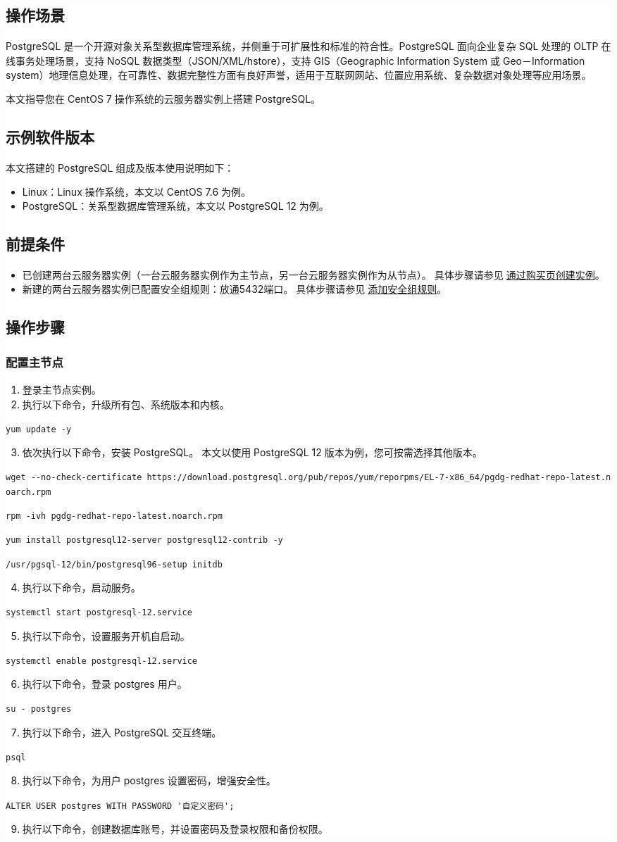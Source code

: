 ## 操作场景

PostgreSQL 是一个开源对象关系型数据库管理系统，并侧重于可扩展性和标准的符合性。PostgreSQL 面向企业复杂 SQL 处理的 OLTP 在线事务处理场景，支持 NoSQL 数据类型（JSON/XML/hstore），支持 GIS（Geographic Information System 或 Geo－Information system）地理信息处理，在可靠性、数据完整性方面有良好声誉，适用于互联网网站、位置应用系统、复杂数据对象处理等应用场景。

本文指导您在 CentOS 7 操作系统的云服务器实例上搭建 PostgreSQL。

## 示例软件版本
本文搭建的 PostgreSQL 组成及版本使用说明如下：
- Linux：Linux 操作系统，本文以 CentOS 7.6 为例。
- PostgreSQL：关系型数据库管理系统，本文以 PostgreSQL 12 为例。


## 前提条件
- 已创建两台云服务器实例（一台云服务器实例作为主节点，另一台云服务器实例作为从节点）。
具体步骤请参见 [通过购买页创建实例](https://cloud.tencent.com/document/product/213/4855)。
- 新建的两台云服务器实例已配置安全组规则：放通5432端口。
具体步骤请参见 [添加安全组规则](https://cloud.tencent.com/document/product/213/39740)。

## 操作步骤

### 配置主节点

1. 登录主节点实例。
2. 执行以下命令，升级所有包、系统版本和内核。
```
yum update -y
```
3. 依次执行以下命令，安装 PostgreSQL。
本文以使用 PostgreSQL 12 版本为例，您可按需选择其他版本。
```
wget --no-check-certificate https://download.postgresql.org/pub/repos/yum/reporpms/EL-7-x86_64/pgdg-redhat-repo-latest.noarch.rpm
```
```
rpm -ivh pgdg-redhat-repo-latest.noarch.rpm
```
```
yum install postgresql12-server postgresql12-contrib -y
```
```
/usr/pgsql-12/bin/postgresql96-setup initdb
```
4. 执行以下命令，启动服务。
```
systemctl start postgresql-12.service
```
5. 执行以下命令，设置服务开机自启动。
```
systemctl enable postgresql-12.service 
```
6. 执行以下命令，登录 postgres 用户。
```
su - postgres
```
7. 执行以下命令，进入 PostgreSQL 交互终端。
```
psql
```
8. 执行以下命令，为用户 postgres 设置密码，增强安全性。
```
ALTER USER postgres WITH PASSWORD '自定义密码';
```
9. 执行以下命令，创建数据库账号，并设置密码及登录权限和备份权限。
```
```